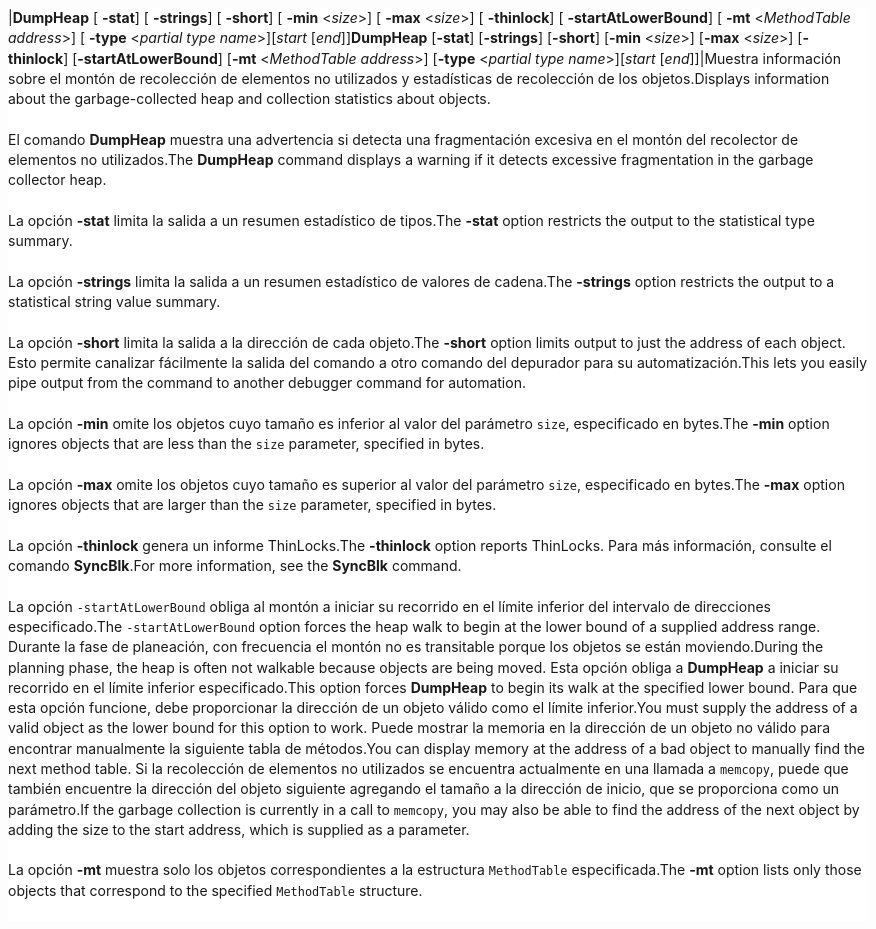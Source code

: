 |<span data-ttu-id="8c5da-171">**DumpHeap** [ **-stat**] [ **-strings**] [ **-short**] [ **-min** \<*size*>] [ **-max** \<*size*>] [ **-thinlock**] [ **-startAtLowerBound**] [ **-mt** \<*MethodTable address*>] [ **-type** \<*partial type name*>][*start* [*end*]]</span><span class="sxs-lookup"><span data-stu-id="8c5da-171">**DumpHeap** [**-stat**] [**-strings**] [**-short**] [**-min** \<*size*>] [**-max** \<*size*>] [**-thinlock**] [**-startAtLowerBound**] [**-mt** \<*MethodTable address*>] [**-type** \<*partial type name*>][*start* [*end*]]</span></span>|<span data-ttu-id="8c5da-172">Muestra información sobre el montón de recolección de elementos no utilizados y estadísticas de recolección de los objetos.</span><span class="sxs-lookup"><span data-stu-id="8c5da-172">Displays information about the garbage-collected heap and collection statistics about objects.</span></span><br /><br /> <span data-ttu-id="8c5da-173">El comando **DumpHeap** muestra una advertencia si detecta una fragmentación excesiva en el montón del recolector de elementos no utilizados.</span><span class="sxs-lookup"><span data-stu-id="8c5da-173">The **DumpHeap** command displays a warning if it detects excessive fragmentation in the garbage collector heap.</span></span><br /><br /> <span data-ttu-id="8c5da-174">La opción **-stat** limita la salida a un resumen estadístico de tipos.</span><span class="sxs-lookup"><span data-stu-id="8c5da-174">The **-stat** option restricts the output to the statistical type summary.</span></span><br /><br /> <span data-ttu-id="8c5da-175">La opción **-strings** limita la salida a un resumen estadístico de valores de cadena.</span><span class="sxs-lookup"><span data-stu-id="8c5da-175">The **-strings** option restricts the output to a statistical string value summary.</span></span><br /><br /> <span data-ttu-id="8c5da-176">La opción **-short** limita la salida a la dirección de cada objeto.</span><span class="sxs-lookup"><span data-stu-id="8c5da-176">The **-short** option limits output to just the address of each object.</span></span> <span data-ttu-id="8c5da-177">Esto permite canalizar fácilmente la salida del comando a otro comando del depurador para su automatización.</span><span class="sxs-lookup"><span data-stu-id="8c5da-177">This lets you easily pipe output from the command to another debugger command for automation.</span></span><br /><br /> <span data-ttu-id="8c5da-178">La opción **-min** omite los objetos cuyo tamaño es inferior al valor del parámetro `size`, especificado en bytes.</span><span class="sxs-lookup"><span data-stu-id="8c5da-178">The **-min** option ignores objects that are less than the `size` parameter, specified in bytes.</span></span><br /><br /> <span data-ttu-id="8c5da-179">La opción **-max** omite los objetos cuyo tamaño es superior al valor del parámetro `size`, especificado en bytes.</span><span class="sxs-lookup"><span data-stu-id="8c5da-179">The **-max** option ignores objects that are larger than the `size` parameter, specified in bytes.</span></span><br /><br /> <span data-ttu-id="8c5da-180">La opción **-thinlock** genera un informe ThinLocks.</span><span class="sxs-lookup"><span data-stu-id="8c5da-180">The **-thinlock** option reports ThinLocks.</span></span>  <span data-ttu-id="8c5da-181">Para más información, consulte el comando **SyncBlk**.</span><span class="sxs-lookup"><span data-stu-id="8c5da-181">For more information, see the **SyncBlk** command.</span></span><br /><br /> <span data-ttu-id="8c5da-182">La opción `-startAtLowerBound` obliga al montón a iniciar su recorrido en el límite inferior del intervalo de direcciones especificado.</span><span class="sxs-lookup"><span data-stu-id="8c5da-182">The `-startAtLowerBound` option forces the heap walk to begin at the lower bound of a supplied address range.</span></span> <span data-ttu-id="8c5da-183">Durante la fase de planeación, con frecuencia el montón no es transitable porque los objetos se están moviendo.</span><span class="sxs-lookup"><span data-stu-id="8c5da-183">During the planning phase, the heap is often not walkable because objects are being moved.</span></span> <span data-ttu-id="8c5da-184">Esta opción obliga a **DumpHeap** a iniciar su recorrido en el límite inferior especificado.</span><span class="sxs-lookup"><span data-stu-id="8c5da-184">This option forces **DumpHeap** to begin its walk at the specified lower bound.</span></span> <span data-ttu-id="8c5da-185">Para que esta opción funcione, debe proporcionar la dirección de un objeto válido como el límite inferior.</span><span class="sxs-lookup"><span data-stu-id="8c5da-185">You must supply the address of a valid object as the lower bound for this option to work.</span></span> <span data-ttu-id="8c5da-186">Puede mostrar la memoria en la dirección de un objeto no válido para encontrar manualmente la siguiente tabla de métodos.</span><span class="sxs-lookup"><span data-stu-id="8c5da-186">You can display memory at the address of a bad object to manually find the next method table.</span></span> <span data-ttu-id="8c5da-187">Si la recolección de elementos no utilizados se encuentra actualmente en una llamada a `memcopy`, puede que también encuentre la dirección del objeto siguiente agregando el tamaño a la dirección de inicio, que se proporciona como un parámetro.</span><span class="sxs-lookup"><span data-stu-id="8c5da-187">If the garbage collection is currently in a call to `memcopy`, you may also be able to find the address of the next object by adding the size to the start address, which is supplied as a parameter.</span></span><br /><br /> <span data-ttu-id="8c5da-188">La opción **-mt** muestra solo los objetos correspondientes a la estructura `MethodTable` especificada.</span><span class="sxs-lookup"><span data-stu-id="8c5da-188">The **-mt** option lists only those objects that correspond to the specified `MethodTable` structure.</span></span><br /><br />